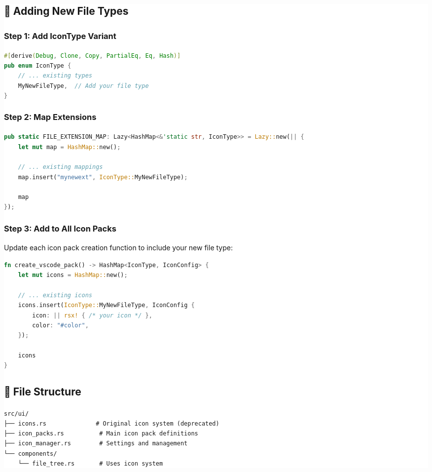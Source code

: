 ## 🎯 Adding New File Types

### Step 1: Add IconType Variant

```rust
#[derive(Debug, Clone, Copy, PartialEq, Eq, Hash)]
pub enum IconType {
    // ... existing types
    MyNewFileType,  // Add your file type
}
```

### Step 2: Map Extensions

```rust
pub static FILE_EXTENSION_MAP: Lazy<HashMap<&'static str, IconType>> = Lazy::new(|| {
    let mut map = HashMap::new();
    
    // ... existing mappings
    map.insert("mynewext", IconType::MyNewFileType);
    
    map
});
```

### Step 3: Add to All Icon Packs

Update each icon pack creation function to include your new file type:

```rust
fn create_vscode_pack() -> HashMap<IconType, IconConfig> {
    let mut icons = HashMap::new();
    
    // ... existing icons
    icons.insert(IconType::MyNewFileType, IconConfig {
        icon: || rsx! { /* your icon */ },
        color: "#color",
    });
    
    icons
}
```

## 📁 File Structure

```
src/ui/
├── icons.rs              # Original icon system (deprecated)
├── icon_packs.rs          # Main icon pack definitions
├── icon_manager.rs        # Settings and management
└── components/
    └── file_tree.rs       # Uses icon system
```
